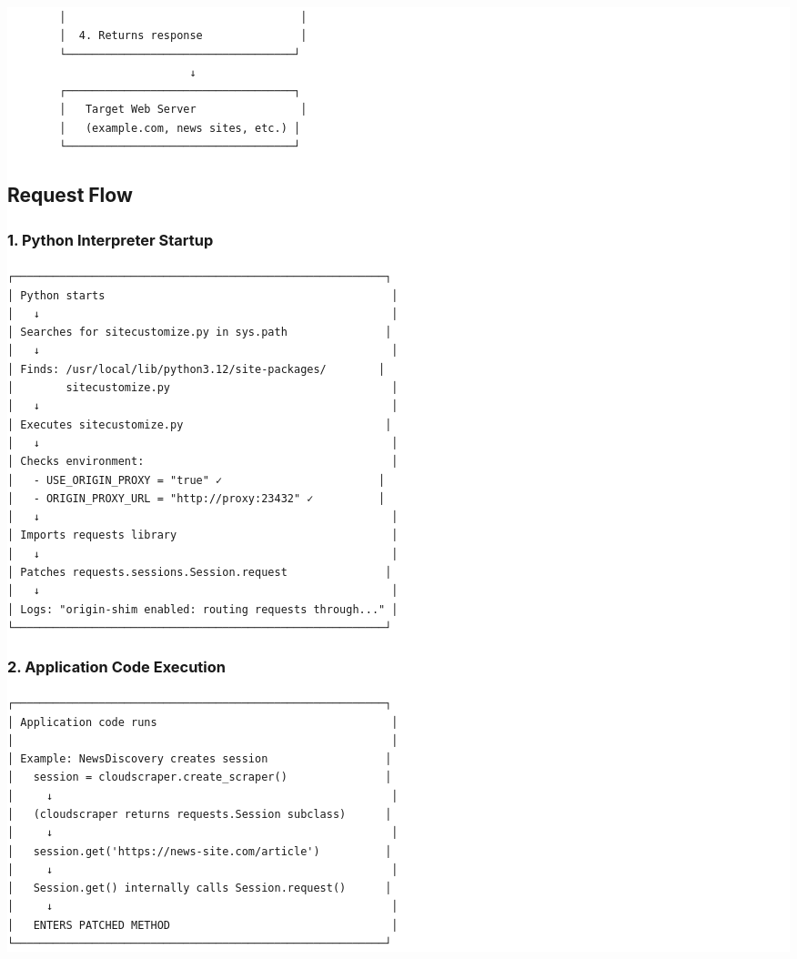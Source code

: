 ```
        │                                    │
        │  4. Returns response               │
        └───────────────────────────────────┘
                            ↓
        ┌───────────────────────────────────┐
        │   Target Web Server                │
        │   (example.com, news sites, etc.) │
        └───────────────────────────────────┘
```

## Request Flow

### 1. Python Interpreter Startup

```
┌─────────────────────────────────────────────────────────┐
│ Python starts                                            │
│   ↓                                                      │
│ Searches for sitecustomize.py in sys.path               │
│   ↓                                                      │
│ Finds: /usr/local/lib/python3.12/site-packages/        │
│        sitecustomize.py                                  │
│   ↓                                                      │
│ Executes sitecustomize.py                               │
│   ↓                                                      │
│ Checks environment:                                      │
│   - USE_ORIGIN_PROXY = "true" ✓                        │
│   - ORIGIN_PROXY_URL = "http://proxy:23432" ✓          │
│   ↓                                                      │
│ Imports requests library                                 │
│   ↓                                                      │
│ Patches requests.sessions.Session.request               │
│   ↓                                                      │
│ Logs: "origin-shim enabled: routing requests through..." │
└─────────────────────────────────────────────────────────┘
```

### 2. Application Code Execution

```
┌─────────────────────────────────────────────────────────┐
│ Application code runs                                    │
│                                                          │
│ Example: NewsDiscovery creates session                  │
│   session = cloudscraper.create_scraper()               │
│     ↓                                                    │
│   (cloudscraper returns requests.Session subclass)      │
│     ↓                                                    │
│   session.get('https://news-site.com/article')          │
│     ↓                                                    │
│   Session.get() internally calls Session.request()      │
│     ↓                                                    │
│   ENTERS PATCHED METHOD                                  │
└─────────────────────────────────────────────────────────┘
```
